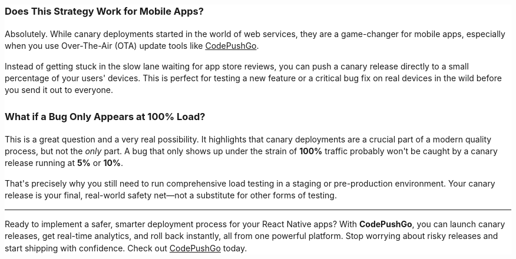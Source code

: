 ### Does This Strategy Work for Mobile Apps?

Absolutely. While canary deployments started in the world of web services, they are a game-changer for mobile apps, especially when you use Over-The-Air (OTA) update tools like [CodePushGo](https://codepushgo.com).

Instead of getting stuck in the slow lane waiting for app store reviews, you can push a canary release directly to a small percentage of your users' devices. This is perfect for testing a new feature or a critical bug fix on real devices in the wild before you send it out to everyone.

### What if a Bug Only Appears at 100% Load?

This is a great question and a very real possibility. It highlights that canary deployments are a crucial part of a modern quality process, but not the *only* part. A bug that only shows up under the strain of **100%** traffic probably won't be caught by a canary release running at **5%** or **10%**.

That's precisely why you still need to run comprehensive load testing in a staging or pre-production environment. Your canary release is your final, real-world safety net—not a substitute for other forms of testing.

---
Ready to implement a safer, smarter deployment process for your React Native apps? With **CodePushGo**, you can launch canary releases, get real-time analytics, and roll back instantly, all from one powerful platform. Stop worrying about risky releases and start shipping with confidence. Check out [CodePushGo](https://codepushgo.com) today.